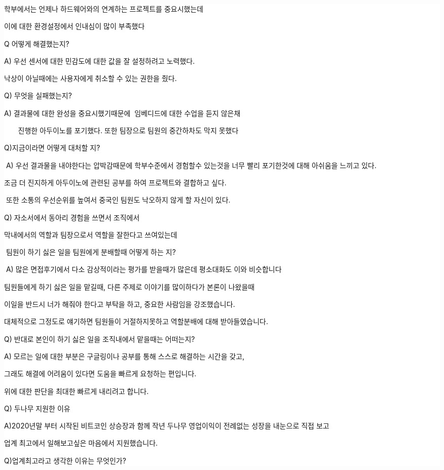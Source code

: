 학부에서는 언제나 하드웨어와의 연계하는 프로젝트를 중요시했는데 

이에 대한 환경설정에서 인내심이 많이 부족했다

  

Q 어떻게 해결했는지?

A) 우선 센서에 대한 민감도에 대한 값을 잘 설정하려고 노력했다. 

낙상이 아닐때에는 사용자에게 취소할 수 있는 권한을 줬다.

  

Q) 무엇을 실패했는지?

A) 결과물에 대한 완성을 중요시했기때문에  임베디드에 대한 수업을 듣지 않은채 

       진행한 아두이노를 포기했다. 또한 팀장으로 팀원의 중간하차도 막지 못했다

  

Q)지금이라면 어떻게 대처할 지?

 A) 우선 결과물을 내야한다는 압박감때문에 학부수준에서 경험할수 있는것을 너무 빨리 포기한것에 대해 아쉬움을 느끼고 있다.

조금 더 진지하게 아두이노에 관련된 공부를 하여 프로젝트와 결합하고 싶다.

 또한 소통의 우선순위를 높여서 중국인 팀원도 낙오하지 않게 할 자신이 있다.

  

Q) 자소서에서 동아리 경험을 쓰면서 조직에서 

막내에서의 역할과 팀장으로서 역할을 잘한다고 쓰여있는데 

 팀원이 하기 싫은 일을 팀원에게 분배할때 어떻게 하는 지?

 A) 많은 면접후기에서 다소 감상적이라는 평가를 받을때가 많은데 평소대화도 이와 비슷합니다

팀원들에게 하기 싫은 일을 맡길때, 다른 주제로 이야기를 많이하다가 본론이 나왔을때

이일을 반드시 너가 해줘야 한다고 부탁을 하고, 중요한 사람임을 강조했습니다.

대체적으로 그정도로 얘기하면 팀원들이 거절하지못하고 역할분배에 대해 받아들였습니다.

  

Q) 반대로 본인이 하기 싫은 일을 조직내에서 맡을때는 어떠는지?

  

A) 모르는 일에 대한 부분은 구글링이나 공부를 통해 스스로 해결하는 시간을 갖고, 

그래도 해결에 어려움이 있다면 도움을 빠르게 요청하는 편입니다.

위에 대한 판단을 최대한 빠르게 내리려고 합니다.

  
  

Q) 두나무 지원한 이유

A)2020년말 부터 시작된 비트코인 상승장과 함께 작년 두나무 영업이익이 전례없는 성장을 내눈으로 직접 보고 

업계 최고에서 일해보고싶은 마음에서 지원했습니다.

  

Q)업계최고라고 생각한 이유는 무엇인가?
